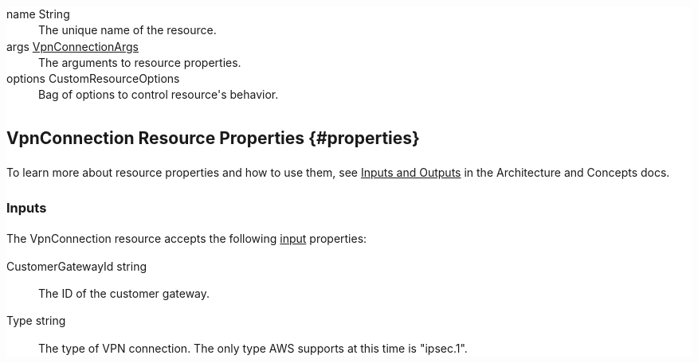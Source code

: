 </pulumi-choosable>
</div>

<div>
<pulumi-choosable type="language" values="java">

<dl class="resources-properties"><dt
        class="property-required" title="Required">
        <span>name</span>
        <span class="property-indicator"></span>
        <span class="property-type">String</span>
    </dt>
    <dd>The unique name of the resource.</dd><dt
        class="property-required" title="Required">
        <span>args</span>
        <span class="property-indicator"></span>
        <span class="property-type"><a href="#inputs">VpnConnectionArgs</a></span>
    </dt>
    <dd>The arguments to resource properties.</dd><dt
        class="property-optional" title="Optional">
        <span>options</span>
        <span class="property-indicator"></span>
        <span class="property-type">CustomResourceOptions</span>
    </dt>
    <dd>Bag of options to control resource&#39;s behavior.</dd></dl>

</pulumi-choosable>
</div>

## VpnConnection Resource Properties {#properties}

To learn more about resource properties and how to use them, see [Inputs and Outputs](/docs/intro/concepts/inputs-outputs) in the Architecture and Concepts docs.

### Inputs

The VpnConnection resource accepts the following [input](/docs/intro/concepts/inputs-outputs) properties:



<div>
<pulumi-choosable type="language" values="csharp">
<dl class="resources-properties"><dt class="property-required"
            title="Required">
        <span id="customergatewayid_csharp">
<a data-swiftype-name="resource-property" data-swiftype-type="text" href="#customergatewayid_csharp" style="color: inherit; text-decoration: inherit;">Customer<wbr>Gateway<wbr>Id</a>
</span>
        <span class="property-indicator"></span>
        <span class="property-type">string</span>
    </dt>
    <dd><p>The ID of the customer gateway.</p>
</dd><dt class="property-required"
            title="Required">
        <span id="type_csharp">
<a data-swiftype-name="resource-property" data-swiftype-type="text" href="#type_csharp" style="color: inherit; text-decoration: inherit;">Type</a>
</span>
        <span class="property-indicator"></span>
        <span class="property-type">string</span>
    </dt>
    <dd><p>The type of VPN connection. The only type AWS supports at this time is &quot;ipsec.1&quot;.</p>
</dd><dt class="property-optional"
            title="Optional">